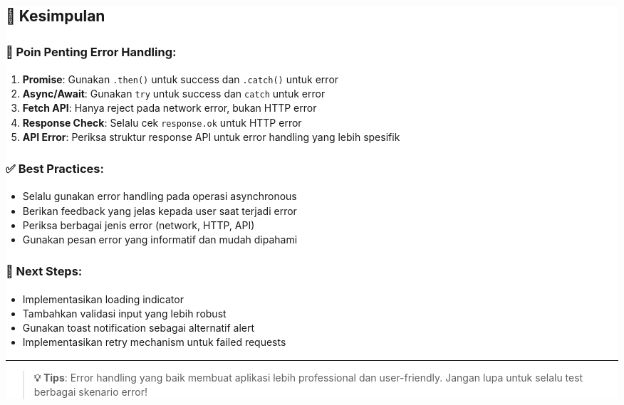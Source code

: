 
## 📝 Kesimpulan

### 🎯 Poin Penting Error Handling:

1. **Promise**: Gunakan `.then()` untuk success dan `.catch()` untuk error
2. **Async/Await**: Gunakan `try` untuk success dan `catch` untuk error
3. **Fetch API**: Hanya reject pada network error, bukan HTTP error
4. **Response Check**: Selalu cek `response.ok` untuk HTTP error
5. **API Error**: Periksa struktur response API untuk error handling yang lebih spesifik

### ✅ Best Practices:

- Selalu gunakan error handling pada operasi asynchronous
- Berikan feedback yang jelas kepada user saat terjadi error
- Periksa berbagai jenis error (network, HTTP, API)
- Gunakan pesan error yang informatif dan mudah dipahami

### 🚀 Next Steps:

- Implementasikan loading indicator
- Tambahkan validasi input yang lebih robust
- Gunakan toast notification sebagai alternatif alert
- Implementasikan retry mechanism untuk failed requests

---

> **💡 Tips**: Error handling yang baik membuat aplikasi lebih professional dan user-friendly. Jangan lupa untuk selalu test berbagai skenario error!
